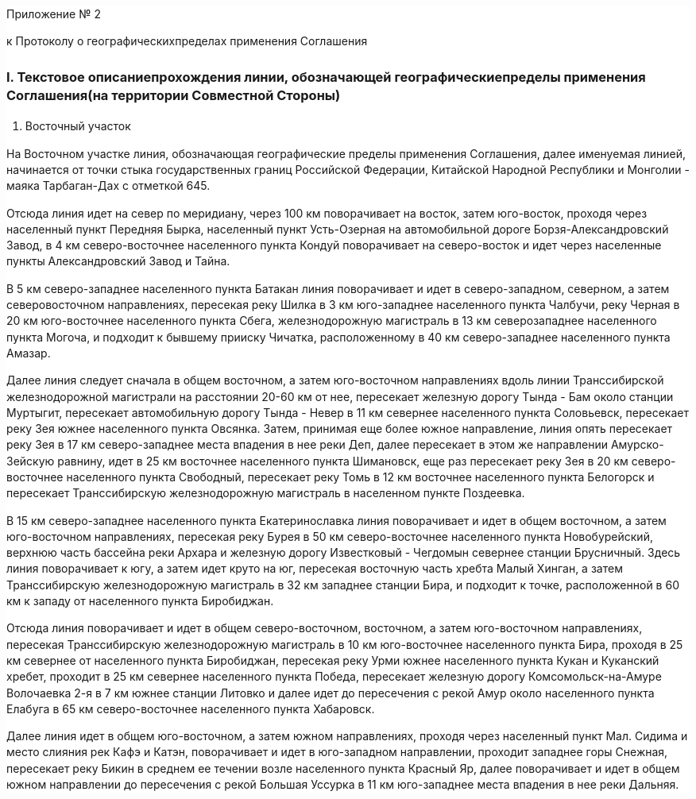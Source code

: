 Приложение № 2

к Протоколу о географическихпределах применения Соглашения

### I. Текстовое описаниепрохождения линии, обозначающей географическиепределы применения Соглашения(на территории Совместной Стороны)

1. Восточный участок

На Восточном участке линия, обозначающая географические пределы применения Соглашения, далее именуемая линией, начинается от точки стыка государственных границ Российской Федерации, Китайской Народной Республики и Монголии - маяка Тарбаган-Дах с отметкой 645.

Отсюда линия идет на север по меридиану, через 100 км поворачивает на восток, затем юго-восток, проходя через населенный пункт Передняя Бырка, населенный пункт Усть-Озерная на автомобильной дороге Борзя-Александровский Завод, в 4 км северо-восточнее населенного пункта Кондуй поворачивает на северо-восток и идет через населенные пункты Александровский Завод и Тайна.

В 5 км северо-западнее населенного пункта Батакан линия поворачивает и идет в северо-западном, северном, а затем северовосточном направлениях, пересекая реку Шилка в 3 км юго-западнее населенного пункта Чалбучи, реку Черная в 20 км юго-восточнее населенного пункта Сбега, железнодорожную магистраль в 13 км северозападнее населенного пункта Могоча, и подходит к бывшему прииску Чичатка, расположенному в 40 км северо-западнее населенного пункта Амазар.

Далее линия следует сначала в общем восточном, а затем юго-восточном направлениях вдоль линии Транссибирской железнодорожной магистрали на расстоянии 20-60 км от нее, пересекает железную дорогу Тында - Бам около станции Муртыгит, пересекает автомобильную дорогу Тында - Невер в 11 км севернее населенного пункта Соловьевск, пересекает реку Зея южнее населенного пункта Овсянка. Затем, принимая еще более южное направление, линия опять пересекает реку Зея в 17 км северо-западнее места впадения в нее реки Деп, далее пересекает в этом же направлении Амурско-Зейскую равнину, идет в 25 км восточнее населенного пункта Шимановск, еще раз пересекает реку Зея в 20 км северо-восточнее населенного пункта Свободный, пересекает реку Томь в 12 км восточнее населенного пункта Белогорск и пересекает Транссибирскую железнодорожную магистраль в населенном пункте Поздеевка.

В 15 км северо-западнее населенного пункта Екатеринославка линия поворачивает и идет в общем восточном, а затем юго-восточном направлениях, пересекая реку Бурея в 50 км северо-восточнее населенного пункта Новобурейский, верхнюю часть бассейна реки Архара и железную дорогу Известковый - Чегдомын севернее станции Брусничный. Здесь линия поворачивает к югу, а затем идет круто на юг, пересекая восточную часть хребта Малый Хинган, а затем Транссибирскую железнодорожную магистраль в 32 км западнее станции Бира, и подходит к точке, расположенной в 60 км к западу от населенного пункта Биробиджан.

Отсюда линия поворачивает и идет в общем северо-восточном, восточном, а затем юго-восточном направлениях, пересекая Транссибирскую железнодорожную магистраль в 10 км юго-восточнее населенного пункта Бира, проходя в 25 км севернее от населенного пункта Биробиджан, пересекая реку Урми южнее населенного пункта Кукан и Куканский хребет, проходит в 25 км севернее населенного пункта Победа, пересекает железную дорогу Комсомольск-на-Амуре Волочаевка 2-я в 7 км южнее станции Литовко и далее идет до пересечения с рекой Амур около населенного пункта Елабуга в 65 км северо-восточнее населенного пункта Хабаровск.

Далее линия идет в общем юго-восточном, а затем южном направлениях, проходя через населенный пункт Мал. Сидима и место слияния рек Кафэ и Катэн, поворачивает и идет в юго-западном направлении, проходит западнее горы Снежная, пересекает реку Бикин в среднем ее течении возле населенного пункта Красный Яр, далее поворачивает и идет в общем южном направлении до пересечения с рекой Большая Уссурка в 11 км юго-западнее места впадения в нее реки Дальняя.
